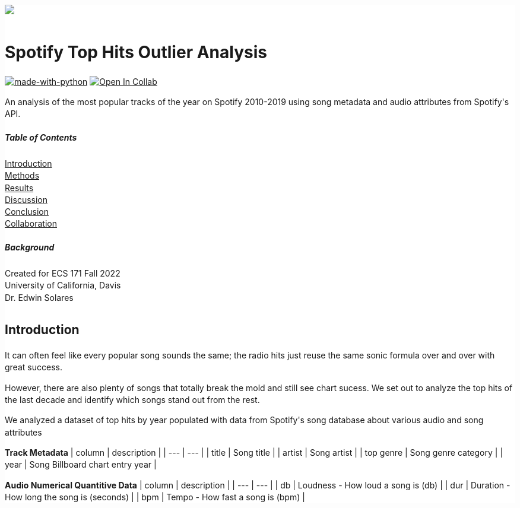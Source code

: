 <img src="readme-illustration.png" width="350">
<h1>Spotify Top Hits Outlier Analysis</h1>

[![made-with-python](https://img.shields.io/badge/Made%20with-Python-1f425f.svg)](https://www.python.org/)
[![Open In Collab](https://colab.research.google.com/assets/colab-badge.svg)](https://colab.research.google.com/github/Hum4n01d/ecs171-group-project/blob/main/exploration.ipynb)

An analysis of the most popular tracks of the year on Spotify 2010-2019 using song metadata and audio attributes from Spotify's API.

##### Table of Contents

[Introduction](#introduction)<br>
[Methods](#methods)<br>
[Results](#results)<br>
[Discussion](#discussion)<br>
[Conclusion](#conclusion)<br>
[Collaboration](#collaboration)

##### Background

Created for ECS 171 Fall 2022 <br>
University of California, Davis <br>
Dr. Edwin Solares

## Introduction

It can often feel like every popular song sounds the same; the radio hits just reuse the same sonic formula over and over with great success.

However, there are also plenty of songs that totally break the mold and still see chart sucess. We set out to analyze the top hits of the last decade and identify which songs stand out from the rest.

We analyzed a dataset of top hits by year populated with data from Spotify's song database about various audio and song attributes

**Track Metadata**
| column | description |
| --- | --- |
| title | Song title |
| artist | Song artist |
| top genre | Song genre category |
| year | Song Billboard chart entry year |

**Audio Numerical Quantitive Data**
| column | description |
| --- | --- |
| db | Loudness - How loud a song is (db) |
| dur | Duration - How long the song is (seconds) |
| bpm | Tempo - How fast a song is (bpm) |
